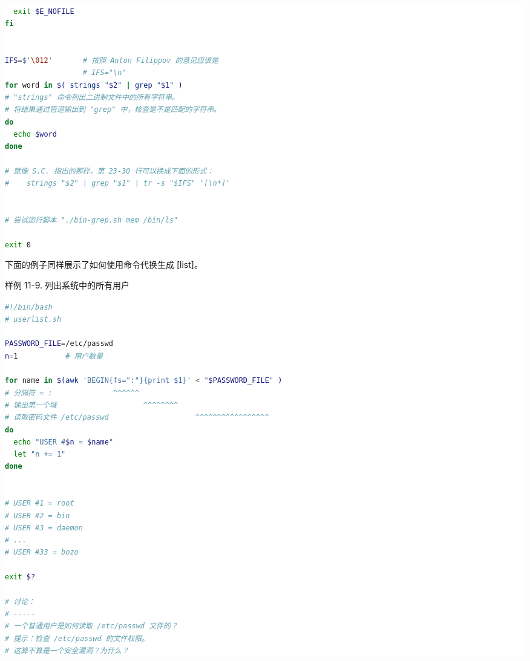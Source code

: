 ```bash
  exit $E_NOFILE
fi


IFS=$'\012'       # 按照 Anton Filippov 的意见应该是
                  # IFS="\n"
for word in $( strings "$2" | grep "$1" )
# "strings" 命令列出二进制文件中的所有字符串。
# 将结果通过管道输出到 "grep" 中，检查是不是匹配的字符串。
do
  echo $word
done

# 就像 S.C. 指出的那样，第 23-30 行可以换成下面的形式：
#    strings "$2" | grep "$1" | tr -s "$IFS" '[\n*]'


# 尝试运行脚本 "./bin-grep.sh mem /bin/ls"

exit 0
```

下面的例子同样展示了如何使用命令代换生成 [list]。

样例 11-9. 列出系统中的所有用户

```bash
#!/bin/bash
# userlist.sh

PASSWORD_FILE=/etc/passwd
n=1           # 用户数量

for name in $(awk 'BEGIN{fs=":"}{print $1}' < "$PASSWORD_FILE" )
# 分隔符 = :              ^^^^^^
# 输出第一个域                    ^^^^^^^^
# 读取密码文件 /etc/passwd                    ^^^^^^^^^^^^^^^^^
do
  echo "USER #$n = $name"
  let "n += 1"
done


# USER #1 = root
# USER #2 = bin
# USER #3 = daemon
# ...
# USER #33 = bozo

exit $?

# 讨论：
# -----
# 一个普通用户是如何读取 /etc/passwd 文件的？
# 提示：检查 /etc/passwd 的文件权限。
# 这算不算是一个安全漏洞？为什么？
```


[^1]: 迭代：重复执行一个或一组命令。通常情况下，会使用`while`或者`until`进行控制。